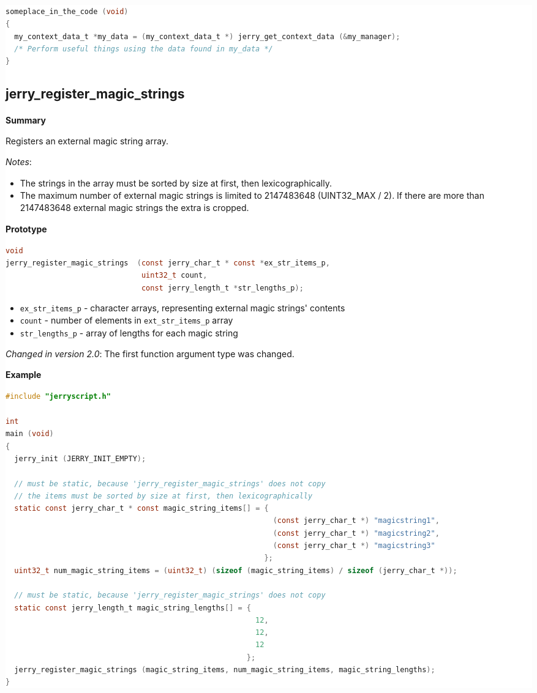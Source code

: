 ```c
someplace_in_the_code (void)
{
  my_context_data_t *my_data = (my_context_data_t *) jerry_get_context_data (&my_manager);
  /* Perform useful things using the data found in my_data */
}
```


## jerry_register_magic_strings

**Summary**

Registers an external magic string array.

*Notes*:
  - The strings in the array must be sorted by size at first, then lexicographically.
  - The maximum number of external magic strings is limited to 2147483648 (UINT32_MAX / 2).
    If there are more than 2147483648 external magic strings the extra is cropped.

**Prototype**

```c
void
jerry_register_magic_strings  (const jerry_char_t * const *ex_str_items_p,
                               uint32_t count,
                               const jerry_length_t *str_lengths_p);
```

- `ex_str_items_p` - character arrays, representing external magic strings' contents
- `count` - number of elements in `ext_str_items_p` array
- `str_lengths_p` - array of lengths for each magic string

*Changed in version 2.0*: The first function argument type was changed.

**Example**

[doctest]: # ()

```c
#include "jerryscript.h"

int
main (void)
{
  jerry_init (JERRY_INIT_EMPTY);

  // must be static, because 'jerry_register_magic_strings' does not copy
  // the items must be sorted by size at first, then lexicographically
  static const jerry_char_t * const magic_string_items[] = {
                                                             (const jerry_char_t *) "magicstring1",
                                                             (const jerry_char_t *) "magicstring2",
                                                             (const jerry_char_t *) "magicstring3"
                                                           };
  uint32_t num_magic_string_items = (uint32_t) (sizeof (magic_string_items) / sizeof (jerry_char_t *));

  // must be static, because 'jerry_register_magic_strings' does not copy
  static const jerry_length_t magic_string_lengths[] = {
                                                         12,
                                                         12,
                                                         12
                                                       };
  jerry_register_magic_strings (magic_string_items, num_magic_string_items, magic_string_lengths);
}
```


[doctest]: # (test="compile")
[doctest]: # (name="02.API-REFERENCE-parse-func.c")